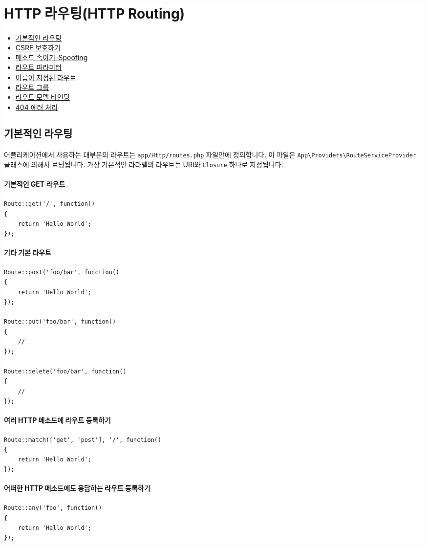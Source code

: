 # HTTP 라우팅(HTTP Routing)

- [기본적인 라우팅](#basic-routing)
- [CSRF 보호하기](#csrf-protection)
- [메소드 속이기-Spoofing](#method-spoofing)
- [라우트 파라미터](#route-parameters)
- [이름이 지정된 라우트](#named-routes)
- [라우트 그룹](#route-groups)
- [라우트 모델 바인딩](#route-model-binding)
- [404 에러 처리](#throwing-404-errors)

<a name="basic-routing"></a>
## 기본적인 라우팅

어플리케이션에서 사용하는 대부분의 라우트는 `app/Http/routes.php` 파일안에 정의합니다. 이 파일은 `App\Providers\RouteServiceProvider` 클래스에 의해서 로딩됩니다. 가장 기본적인 라라벨의 라우트는 URI와 `Closure` 하나로 지정됩니다:

#### 기본적인 GET 라우트

	Route::get('/', function()
	{
		return 'Hello World';
	});

#### 기타 기본 라우트

	Route::post('foo/bar', function()
	{
		return 'Hello World';
	});

	Route::put('foo/bar', function()
	{
		//
	});

	Route::delete('foo/bar', function()
	{
		//
	});

#### 여러 HTTP 메소드에 라우트 등록하기

	Route::match(['get', 'post'], '/', function()
	{
		return 'Hello World';
	});

#### 어떠한 HTTP 메소드에도 응답하는 라우트 등록하기

	Route::any('foo', function()
	{
		return 'Hello World';
	});

